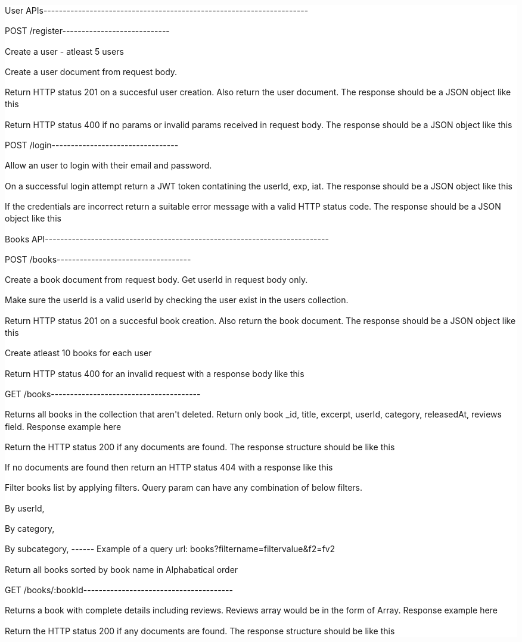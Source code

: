 User APIs---------------------------------------------------------------------

POST /register----------------------------

Create a user - atleast 5 users

Create a user document from request body.

Return HTTP status 201 on a succesful user creation. Also return the user document. The response should be a JSON object like this

Return HTTP status 400 if no params or invalid params received in request body. The response should be a JSON object like this

POST /login---------------------------------

Allow an user to login with their email and password.

On a successful login attempt return a JWT token contatining the userId, exp, iat. The response should be a JSON object like this

If the credentials are incorrect return a suitable error message with a valid HTTP status code. The response should be a JSON object like this

Books API--------------------------------------------------------------------------

POST /books-----------------------------------

Create a book document from request body. Get userId in request body only.

Make sure the userId is a valid userId by checking the user exist in the users collection.

Return HTTP status 201 on a succesful book creation. Also return the book document. The response should be a JSON object like this

Create atleast 10 books for each user

Return HTTP status 400 for an invalid request with a response body like this

GET /books---------------------------------------

Returns all books in the collection that aren't deleted. Return only book _id, title, excerpt, userId, category, releasedAt, reviews field. Response example here

Return the HTTP status 200 if any documents are found. The response structure should be like this

If no documents are found then return an HTTP status 404 with a response like this

Filter books list by applying filters. Query param can have any combination of below filters.

By userId,

By category,

By subcategory, ------ Example of a query url: books?filtername=filtervalue&f2=fv2

Return all books sorted by book name in Alphabatical order

GET /books/:bookId---------------------------------------

Returns a book with complete details including reviews. Reviews array would be in the form of Array. Response example here

Return the HTTP status 200 if any documents are found. The response structure should be like this
